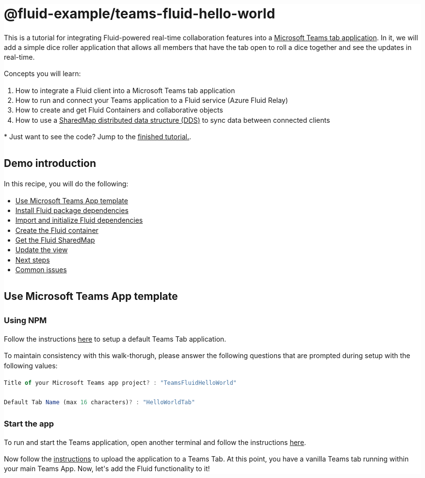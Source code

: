 # @fluid-example/teams-fluid-hello-world
This is a tutorial for integrating Fluid-powered real-time collaboration features into a [Microsoft Teams tab application](https://docs.microsoft.com/en-us/microsoftteams/platform/tabs/what-are-tabs). In it, we will add a simple dice roller application that allows all members that have the tab open to roll a dice together and see the updates in real-time.

Concepts you will learn:
1. How to integrate a Fluid client into a Microsoft Teams tab application
2. How to run and connect your Teams application to a Fluid service (Azure Fluid Relay)
3. How to create and get Fluid Containers and collaborative objects
4. How to use a [SharedMap distributed data structure (DDS)](https://fluidframework.com/docs/data-structures/map/) to sync data between connected clients


\* Just want to see the code? Jump to the [finished tutorial.](./src/client/helloWorldTab).

## Demo introduction

In this recipe, you will do the following:

  - [Use Microsoft Teams App template](#use-microsoft-teams-app-template)
  - [Install Fluid package dependencies](#install-fluid-package-dependencies)
  - [Import and initialize Fluid dependencies](#import-and-initialize-fluid-dependencies)
  - [Create the Fluid container](#create-the-fluid-container)
  - [Get the Fluid SharedMap](#get-the-fluid-sharedmap)
  - [Update the view](#update-the-view)
  - [Next steps](#next-steps)
  - [Common issues](#common-issues)

## Use Microsoft Teams App template

### Using NPM

Follow the instructions [here](https://docs.microsoft.com/en-us/microsoftteams/platform/tabs/how-to/create-channel-group-tab?tabs=nodejs#generate-your-project) to setup a default Teams Tab application.

To maintain consistency with this walk-thorugh, please answer the following questions that are prompted during setup with the following values:

```ts
Title of your Microsoft Teams app project? : "TeamsFluidHelloWorld"

Default Tab Name (max 16 characters)? : "HelloWorldTab"
```

### Start the app

To run and start the Teams application, open another terminal and follow the instructions [here](https://docs.microsoft.com/en-us/microsoftteams/platform/tabs/how-to/create-channel-group-tab?tabs=nodejs#upload-your-application-to-teams).

Now follow the [instructions](https://docs.microsoft.com/en-us/microsoftteams/platform/tabs/how-to/create-channel-group-tab?tabs=nodejs#upload-your-application-to-teams) to upload the application to a Teams Tab. At this point, you have a vanilla Teams tab running within your main Teams App. Now, let's add the Fluid functionality to it!
